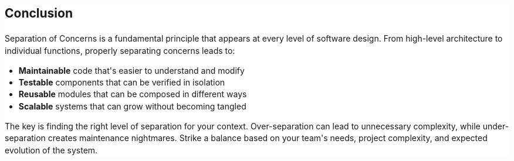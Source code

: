 ## Conclusion

Separation of Concerns is a fundamental principle that appears at every level of software design. From high-level
architecture to individual functions, properly separating concerns leads to:

- **Maintainable** code that's easier to understand and modify
- **Testable** components that can be verified in isolation
- **Reusable** modules that can be composed in different ways
- **Scalable** systems that can grow without becoming tangled

The key is finding the right level of separation for your context. Over-separation can lead to unnecessary complexity,
while under-separation creates maintenance nightmares. Strike a balance based on your team's needs, project complexity,
and expected evolution of the system.
